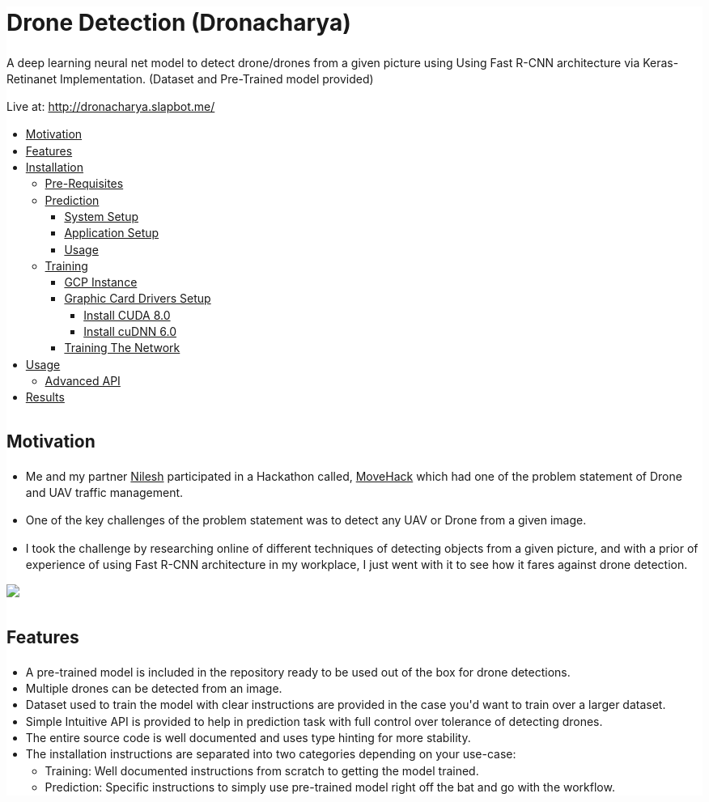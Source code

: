 
# Drone Detection (Dronacharya)

A deep learning neural net model to detect drone/drones from a given picture using Using Fast R-CNN architecture via Keras-Retinanet Implementation. (Dataset and Pre-Trained model provided) 

Live at: http://dronacharya.slapbot.me/

- [Motivation](#motivation)
- [Features](#features)
- [Installation](#installation)
    - [Pre-Requisites](#pre-requisites)
    - [Prediction](#prediction)
	    - [System Setup](#system-setup)
	    - [Application Setup](#application-setup)
	    - [Usage](#usage)
    - [Training](#system-setup)
	    - [GCP Instance](#gcp-instance)
	    - [Graphic Card Drivers Setup](#graphic-card-drivers-setup)
		    - [Install CUDA 8.0](#install-cuda-8.0)
		    - [Install cuDNN 6.0](#install-cudnn-6.0)
	    - [Training The Network](#training-the-network)
- [Usage](#usage)
    - [Advanced API](#advanced-api)
- [Results](#results)
    

## Motivation

- Me and my partner [Nilesh](https://github.com/nileshtrivedi) participated in a Hackathon called, [MoveHack](https://pib.gov.in/newsite/PrintRelease.aspx?relid=181379) which had one of the problem statement of Drone and UAV traffic management.

- One of the key challenges of the problem statement was to detect any UAV or Drone from a given image.

- I took the challenge by researching online of different techniques of detecting objects from a given picture, and with a prior of experience of using Fast R-CNN architecture in my workplace, I just went with it to see how it fares against drone detection.

![](https://github.com/SlapBot/drone-detection/blob/master/screenshots/1.gif)


## Features

- A pre-trained model is included in the repository ready to be used out of the box for drone detections.
- Multiple drones can be detected from an image.
- Dataset used to train the model with clear instructions are provided in the case you'd want to train over a larger dataset.
- Simple Intuitive API is provided to help in prediction task with full control over tolerance of detecting drones.
- The entire source code is well documented and uses type hinting for more stability.
- The installation instructions are separated into two categories depending on your use-case: 
	- Training: Well documented instructions from scratch to getting the model trained.
	- Prediction: Specific instructions to simply use pre-trained model right off the bat and go with the workflow.
